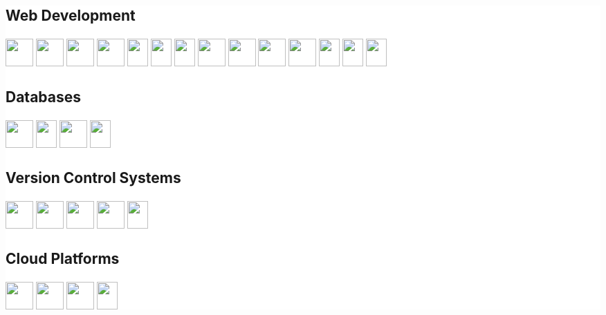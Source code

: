 ## Web Development

<img height="40" align="center"  height="30" width="40" src="https://cdn.jsdelivr.net/gh/devicons/devicon/icons/html5/html5-original.svg">
  <img height="40" align="center"  height="30" width="40" src="https://cdn.jsdelivr.net/gh/devicons/devicon/icons/css3/css3-original.svg">
  <img height="40" align="center" alt="" height="30" width="40" src="https://cdn.jsdelivr.net/gh/devicons/devicon/icons/javascript/javascript-original.svg">
  <img height="40" align="center"  height="30" width="40" src="https://cdn.jsdelivr.net/gh/devicons/devicon/icons/bootstrap/bootstrap-original.svg" />
  <img height="40" align="center" height="40" width="30" src="https://cdn.jsdelivr.net/gh/devicons/devicon@latest/icons/tailwindcss/tailwindcss-original.svg" />
  <img height="40" align="center" height="40" width="30" src="https://cdn.jsdelivr.net/gh/devicons/devicon@latest/icons/sass/sass-original.svg" />
<img height="40" align="center" height="40" width="30" src="https://cdn.jsdelivr.net/gh/devicons/devicon@latest/icons/figma/figma-original.svg" />
<img height="40" align="center" height="40" width="40" src="https://cdn.jsdelivr.net/gh/devicons/devicon@latest/icons/canva/canva-original.svg" />
<img height="40" align="center"  height="30" width="40" src="https://cdn.jsdelivr.net/gh/devicons/devicon/icons/nodejs/nodejs-original.svg" />
  <img height="40" align="center"  height="30" width="40" src="https://cdn.jsdelivr.net/gh/devicons/devicon/icons/react/react-original.svg" />
  <img height="40" align="center"  height="30" width="40" src="https://cdn.jsdelivr.net/gh/devicons/devicon/icons/express/express-original.svg" />
  <img height="40" align="center" height="40" width="30" src="https://cdn.jsdelivr.net/gh/devicons/devicon@latest/icons/handlebars/handlebars-original.svg" />
<img height="40" align="center" height="40" width="30" src="https://cdn.jsdelivr.net/gh/devicons/devicon@latest/icons/wordpress/wordpress-plain.svg" />
<img height="40" align="center" height="40" width="30" src="https://cdn.jsdelivr.net/gh/devicons/devicon/icons/filezilla/filezilla-plain.svg" />

## Databases

 <img height="40" align="center"  height="30" width="40" src="https://cdn.jsdelivr.net/gh/devicons/devicon/icons/mysql/mysql-original.svg" />
  <img height="40" align="center" height="40" width="30" src="https://cdn.jsdelivr.net/gh/devicons/devicon@latest/icons/supabase/supabase-original.svg" />
  <img height="40" align="center"  height="30" width="40" src="https://cdn.jsdelivr.net/gh/devicons/devicon/icons/mongodb/mongodb-original.svg" />
  <img height="40" align="center" height="40" width="30" src="https://cdn.jsdelivr.net/gh/devicons/devicon@latest/icons/neo4j/neo4j-original.svg" />

## Version Control Systems

 <img height="40" align="center" height="30" width="40" src="https://cdn.jsdelivr.net/gh/devicons/devicon/icons/git/git-original.svg" />  
  <img height="40" align="center" height="30" width="40" src="https://cdn.jsdelivr.net/gh/devicons/devicon/icons/github/github-original.svg" />  
  <img height="40" align="center" height="30" width="40" src="https://cdn.jsdelivr.net/gh/devicons/devicon/icons/bitbucket/bitbucket-original.svg" />  
  <img height="40" align="center" height="30" width="40" src="https://cdn.jsdelivr.net/gh/devicons/devicon/icons/jira/jira-original.svg" />
   <img height="40" align="center" height="40" width="30" src="https://cdn.jsdelivr.net/gh/devicons/devicon/icons/slack/slack-original.svg" />

## Cloud Platforms

  <img height="40" align="center" height="30" width="40" src="https://cdn.jsdelivr.net/gh/devicons/devicon@latest/icons/amazonwebservices/amazonwebservices-original-wordmark.svg" />  
  <img height="40" align="center" height="30" width="40" src="https://cdn.jsdelivr.net/gh/devicons/devicon@latest/icons/azure/azure-original.svg" />  
  <img height="40" align="center" height="30" width="40" src="https://cdn.jsdelivr.net/gh/devicons/devicon@latest/icons/googlecloud/googlecloud-original.svg" />  
<img height="40" align="center" height="40" width="30" src="https://cdn.jsdelivr.net/gh/devicons/devicon@latest/icons/newrelic/newrelic-original.svg" />
